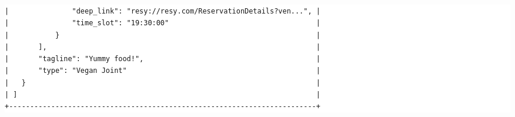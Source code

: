     |               "deep_link": "resy://resy.com/ReservationDetails?ven...", |
    |               "time_slot": "19:30:00"                                   |
    |           }                                                             |
    |       ],                                                                |
    |       "tagline": "Yummy food!",                                         |
    |       "type": "Vegan Joint"                                             |
    |   }                                                                     |
    | ]                                                                       |
    +-------------------------------------------------------------------------+
